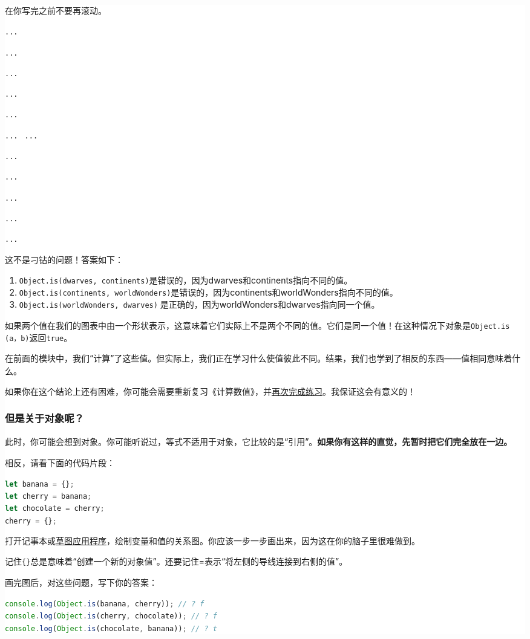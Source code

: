 在你写完之前不要再滚动。

`... ` 

`... ` 

`... ` 

`... ` 

`... ` 

`... ` 
`... ` 

`... ` 

`... ` 

`... ` 

`... ` 

`... ` 

这不是刁钻的问题！答案如下：

1. `Object.is(dwarves, continents)`是错误的，因为dwarves和continents指向不同的值。
2. `Object.is(continents, worldWonders)`是错误的，因为continents和worldWonders指向不同的值。
3. `Object.is(worldWonders, dwarves)` 是正确的，因为worldWonders和dwarves指向同一个值。

如果两个值在我们的图表中由一个形状表示，这意味着它们实际上不是两个不同的值。它们是同一个值！在这种情况下对象是`Object.is(a，b)`返回`true`。

在前面的模块中，我们“计算”了这些值。但实际上，我们正在学习什么使值彼此不同。结果，我们也学到了相反的东西——值相同意味着什么。

如果你在这个结论上还有困难，你可能会需要重新复习《计算数值》，并[再次完成练习](https://eggheadio.typeform.com/to/STEeMy?email=akihi95@gmail.com&ck_subscriber_id=767004595)。我保证这会有意义的！

### 但是关于对象呢？

此时，你可能会想到对象。你可能听说过，等式不适用于对象，它比较的是“引用”。**如果你有这样的直觉，先暂时把它们完全放在一边。**

相反，请看下面的代码片段：

```js
let banana = {};
let cherry = banana;
let chocolate = cherry;
cherry = {};
```

打开记事本或[草图应用程序](https://excalidraw.com/?ck_subscriber_id=767004595)，绘制变量和值的关系图。你应该一步一步画出来，因为这在你的脑子里很难做到。

记住`{}`总是意味着“创建一个新的对象值”。还要记住=表示“将左侧的导线连接到右侧的值”。

画完图后，对这些问题，写下你的答案：

```js
console.log(Object.is(banana, cherry)); // ? f
console.log(Object.is(cherry, chocolate)); // ? f
console.log(Object.is(chocolate, banana)); // ? t
```

